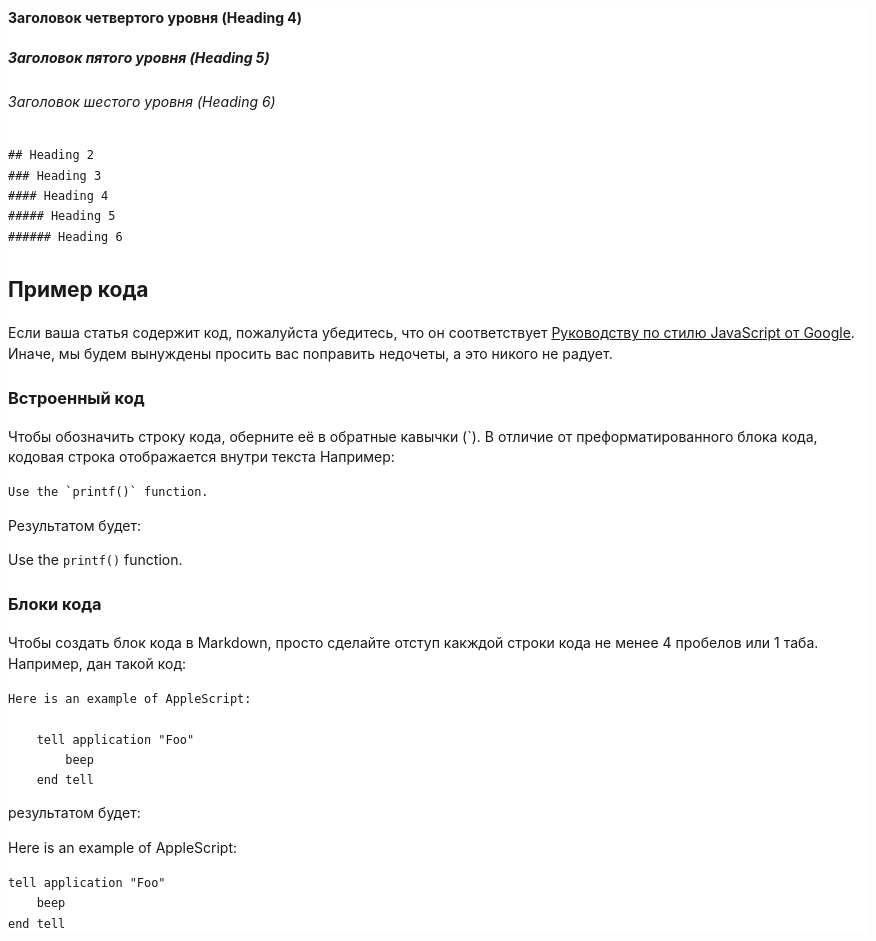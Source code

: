 #### Заголовок четвертого уровня (Heading 4)

##### Заголовок пятого уровня (Heading 5)

###### Заголовок шестого уровня (Heading 6)

```
## Heading 2
### Heading 3
#### Heading 4
##### Heading 5
###### Heading 6
```

## Пример кода

Если ваша статья содержит код, пожалуйста убедитесь, что он соответствует
[Руководству по стилю JavaScript от
Google](https://google.github.io/styleguide/javascriptguide.xml).
Иначе, мы будем вынуждены просить вас поправить недочеты, а это никого не
радует.

### Встроенный код

Чтобы обозначить строку кода, оберните её в обратные кавычки (`). В отличие от
преформатированного блока кода, кодовая строка отображается внутри текста
Например:

```
Use the `printf()` function.
```

Результатом будет:

Use the `printf()` function.

### Блоки кода

Чтобы создать блок кода в Markdown, просто сделайте отступ какждой строки кода
не менее 4 пробелов или 1 таба. Например, дан такой код:

```
Here is an example of AppleScript:

    tell application "Foo"
        beep
    end tell
```

результатом будет:

Here is an example of AppleScript:

```
tell application "Foo"
    beep
end tell
```

